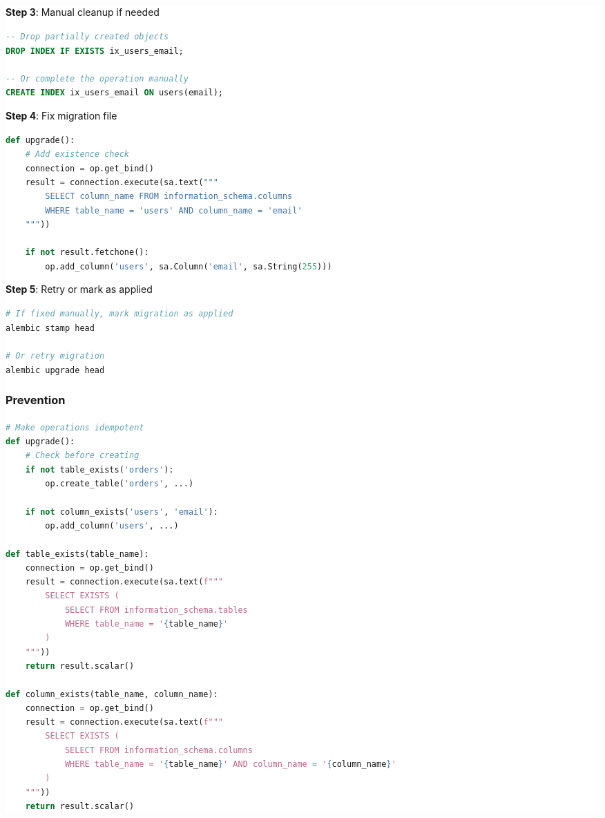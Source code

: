 **Step 3**: Manual cleanup if needed
```sql
-- Drop partially created objects
DROP INDEX IF EXISTS ix_users_email;

-- Or complete the operation manually
CREATE INDEX ix_users_email ON users(email);
```

**Step 4**: Fix migration file
```python
def upgrade():
    # Add existence check
    connection = op.get_bind()
    result = connection.execute(sa.text("""
        SELECT column_name FROM information_schema.columns
        WHERE table_name = 'users' AND column_name = 'email'
    """))

    if not result.fetchone():
        op.add_column('users', sa.Column('email', sa.String(255)))
```

**Step 5**: Retry or mark as applied
```bash
# If fixed manually, mark migration as applied
alembic stamp head

# Or retry migration
alembic upgrade head
```

### Prevention

```python
# Make operations idempotent
def upgrade():
    # Check before creating
    if not table_exists('orders'):
        op.create_table('orders', ...)

    if not column_exists('users', 'email'):
        op.add_column('users', ...)

def table_exists(table_name):
    connection = op.get_bind()
    result = connection.execute(sa.text(f"""
        SELECT EXISTS (
            SELECT FROM information_schema.tables
            WHERE table_name = '{table_name}'
        )
    """))
    return result.scalar()

def column_exists(table_name, column_name):
    connection = op.get_bind()
    result = connection.execute(sa.text(f"""
        SELECT EXISTS (
            SELECT FROM information_schema.columns
            WHERE table_name = '{table_name}' AND column_name = '{column_name}'
        )
    """))
    return result.scalar()
```
